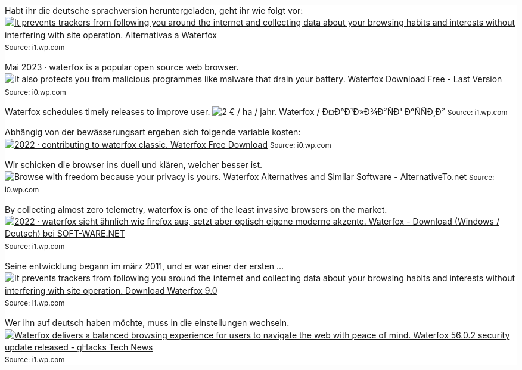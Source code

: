 Habt ihr die deutsche sprachversion heruntergeladen, geht ihr wie folgt vor:
[![It prevents trackers from following you around the internet and collecting data about your browsing habits and interests without interfering with site operation. Alternativas a Waterfox](https://i1.wp.com/tse1.mm.bing.net/th?id=OIP.feoAw-dwllcNkhOF8EucYAHaE2&amp;pid=15.1 "Alternativas a Waterfox")](https://i1.wp.com/d2.alternativeto.net/dist/s/waterfox_155996_full.png?format=jpg&amp;width=1600&amp;height=1600&amp;mode=min&amp;upscale=false)
<small>Source: i1.wp.com</small>

Mai 2023 · waterfox is a popular open source web browser.
[![It also protects you from malicious programmes like malware that drain your battery. Waterfox Download Free - Last Version](https://i0.wp.com/tse3.mm.bing.net/th?id=OIP.1r_nb1vmaGeVzkl6FdBYnQAAAA&amp;pid=15.1 "Waterfox Download Free - Last Version")](https://i0.wp.com/www.moosoft.com/wp-content/uploads/2018/05/Waterfox_logo-150x150.png)
<small>Source: i0.wp.com</small>

Waterfox schedules timely releases to improve user.
[![2 € / ha / jahr. Waterfox / Ð¤Ð°Ð¹Ð»Ð¾Ð²ÑÐ¹ Ð°ÑÑÐ¸Ð²](https://i0.wp.com/tse4.mm.bing.net/th?id=OIP.kzVRuvhzBKBj0oUa5TPdswHaHD&amp;pid=15.1 "Waterfox / Ð¤Ð°Ð¹Ð»Ð¾Ð²ÑÐ¹ Ð°ÑÑÐ¸Ð²")](https://i1.wp.com/3dnews.ru/assets/external/illustrations/2011/11/19/620128/Waterfox.jpg)
<small>Source: i1.wp.com</small>

Abhängig von der bewässerungsart ergeben sich folgende variable kosten:
[![2022 · contributing to waterfox classic. Waterfox Free Download](https://i1.wp.com/tse3.mm.bing.net/th?id=OIP.MgQAfq5WNMznXfWUnIMDvwAAAA&amp;pid=15.1 "Waterfox Free Download")](https://i0.wp.com/wnpcdn.com/screenshot/62744-799dc018d006b5c41b7d37ce16c993cem.png)
<small>Source: i0.wp.com</small>

Wir schicken die browser ins duell und klären, welcher besser ist.
[![Browse with freedom because your privacy is yours. Waterfox Alternatives and Similar Software - AlternativeTo.net](https://i1.wp.com/tse2.mm.bing.net/th?id=OIP.tWJEcwWOIdbjJf7n6kfkkwHaDe&amp;pid=15.1 "Waterfox Alternatives and Similar Software - AlternativeTo.net")](https://i0.wp.com/d2.alternativeto.net/dist/s/waterfox_702494_full.png?format=jpg&amp;width=1600&amp;height=1600&amp;mode=min&amp;upscale=false)
<small>Source: i0.wp.com</small>

By collecting almost zero telemetry, waterfox is one of the least invasive browsers on the market.
[![2022 · waterfox sieht ähnlich wie firefox aus, setzt aber optisch eigene moderne akzente. Waterfox - Download (Windows / Deutsch) bei SOFT-WARE.NET](https://i0.wp.com/tse1.mm.bing.net/th?id=OIP.6n2fg4OmwGQ7sk1fi7TGkAHaFR&amp;pid=15.1 "Waterfox - Download (Windows / Deutsch) bei SOFT-WARE.NET")](https://i1.wp.com/www.soft-ware.net/media/45/7b/56faa39a3f8f9a83148b457b/images/resized/watermarked/thumb.jpg800x500.jpg)
<small>Source: i1.wp.com</small>

Seine entwicklung begann im märz 2011, und er war einer der ersten …
[![It prevents trackers from following you around the internet and collecting data about your browsing habits and interests without interfering with site operation. Download Waterfox 9.0](https://i0.wp.com/tse2.mm.bing.net/th?id=OIP.lQMdmRubzYx29t2fTUthZgHaGf&amp;pid=15.1 "Download Waterfox 9.0")](https://i1.wp.com/www.techno360.in/wp-content/uploads/2011/12/waterfox-9.0.png)
<small>Source: i1.wp.com</small>

Wer ihn auf deutsch haben möchte, muss in die einstellungen wechseln.
[![Waterfox delivers a balanced browsing experience for users to navigate the web with peace of mind. Waterfox 56.0.2 security update released - gHacks Tech News](https://i0.wp.com/tse3.mm.bing.net/th?id=OIP.d_tclwwEsKp5pdKpA5R2EQAAAA&amp;pid=15.1 "Waterfox 56.0.2 security update released - gHacks Tech News")](https://i1.wp.com/www.ghacks.net/wp-content/uploads/2018/01/waterfox-56.0.2.jpg)
<small>Source: i1.wp.com</small>
